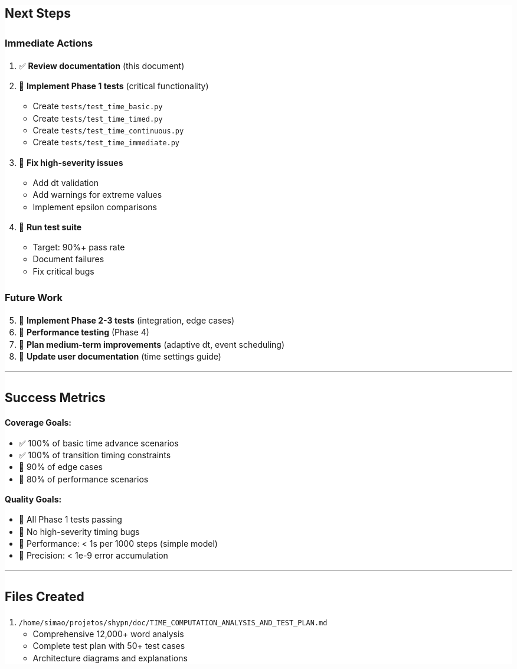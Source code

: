 
## Next Steps

### Immediate Actions

1. ✅ **Review documentation** (this document)
2. 🔲 **Implement Phase 1 tests** (critical functionality)
   - Create `tests/test_time_basic.py`
   - Create `tests/test_time_timed.py`
   - Create `tests/test_time_continuous.py`
   - Create `tests/test_time_immediate.py`

3. 🔲 **Fix high-severity issues**
   - Add dt validation
   - Add warnings for extreme values
   - Implement epsilon comparisons

4. 🔲 **Run test suite**
   - Target: 90%+ pass rate
   - Document failures
   - Fix critical bugs

### Future Work

5. 🔲 **Implement Phase 2-3 tests** (integration, edge cases)
6. 🔲 **Performance testing** (Phase 4)
7. 🔲 **Plan medium-term improvements** (adaptive dt, event scheduling)
8. 🔲 **Update user documentation** (time settings guide)

---

## Success Metrics

**Coverage Goals:**
- ✅ 100% of basic time advance scenarios
- ✅ 100% of transition timing constraints
- 🎯 90% of edge cases
- 🎯 80% of performance scenarios

**Quality Goals:**
- 🎯 All Phase 1 tests passing
- 🎯 No high-severity timing bugs
- 🎯 Performance: < 1s per 1000 steps (simple model)
- 🎯 Precision: < 1e-9 error accumulation

---

## Files Created

1. `/home/simao/projetos/shypn/doc/TIME_COMPUTATION_ANALYSIS_AND_TEST_PLAN.md`
   - Comprehensive 12,000+ word analysis
   - Complete test plan with 50+ test cases
   - Architecture diagrams and explanations
